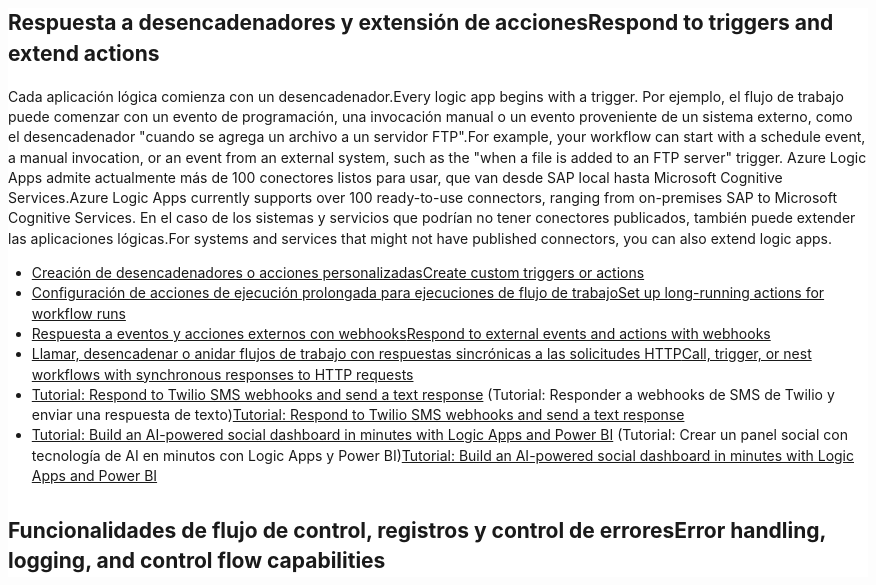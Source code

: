 ## <a name="respond-to-triggers-and-extend-actions"></a><span data-ttu-id="d81b8-111">Respuesta a desencadenadores y extensión de acciones</span><span class="sxs-lookup"><span data-stu-id="d81b8-111">Respond to triggers and extend actions</span></span>

<span data-ttu-id="d81b8-112">Cada aplicación lógica comienza con un desencadenador.</span><span class="sxs-lookup"><span data-stu-id="d81b8-112">Every logic app begins with a trigger.</span></span> <span data-ttu-id="d81b8-113">Por ejemplo, el flujo de trabajo puede comenzar con un evento de programación, una invocación manual o un evento proveniente de un sistema externo, como el desencadenador "cuando se agrega un archivo a un servidor FTP".</span><span class="sxs-lookup"><span data-stu-id="d81b8-113">For example, your workflow can start with a schedule event, a manual invocation, or an event from an external system, such as the "when a file is added to an FTP server" trigger.</span></span> <span data-ttu-id="d81b8-114">Azure Logic Apps admite actualmente más de 100 conectores listos para usar, que van desde SAP local hasta Microsoft Cognitive Services.</span><span class="sxs-lookup"><span data-stu-id="d81b8-114">Azure Logic Apps currently supports over 100 ready-to-use connectors, ranging from on-premises SAP to Microsoft Cognitive Services.</span></span> <span data-ttu-id="d81b8-115">En el caso de los sistemas y servicios que podrían no tener conectores publicados, también puede extender las aplicaciones lógicas.</span><span class="sxs-lookup"><span data-stu-id="d81b8-115">For systems and services that might not have published connectors, you can also extend logic apps.</span></span>

* [<span data-ttu-id="d81b8-116">Creación de desencadenadores o acciones personalizadas</span><span class="sxs-lookup"><span data-stu-id="d81b8-116">Create custom triggers or actions</span></span>](../logic-apps/logic-apps-create-api-app.md)
* [<span data-ttu-id="d81b8-117">Configuración de acciones de ejecución prolongada para ejecuciones de flujo de trabajo</span><span class="sxs-lookup"><span data-stu-id="d81b8-117">Set up long-running actions for workflow runs</span></span>](../logic-apps/logic-apps-create-api-app.md)
* [<span data-ttu-id="d81b8-118">Respuesta a eventos y acciones externos con webhooks</span><span class="sxs-lookup"><span data-stu-id="d81b8-118">Respond to external events and actions with webhooks</span></span>](../logic-apps/logic-apps-create-api-app.md)
* [<span data-ttu-id="d81b8-119">Llamar, desencadenar o anidar flujos de trabajo con respuestas sincrónicas a las solicitudes HTTP</span><span class="sxs-lookup"><span data-stu-id="d81b8-119">Call, trigger, or nest workflows with synchronous responses to HTTP requests</span></span>](../logic-apps/logic-apps-http-endpoint.md)
* <span data-ttu-id="d81b8-120">[Tutorial: Respond to Twilio SMS webhooks and send a text response](https://channel9.msdn.com/Blogs/Windows-Azure/Azure-Logic-Apps-Walkthrough-Webhook-Functions-and-an-SMS-Bot) (Tutorial: Responder a webhooks de SMS de Twilio y enviar una respuesta de texto)</span><span class="sxs-lookup"><span data-stu-id="d81b8-120">[Tutorial: Respond to Twilio SMS webhooks and send a text response](https://channel9.msdn.com/Blogs/Windows-Azure/Azure-Logic-Apps-Walkthrough-Webhook-Functions-and-an-SMS-Bot)</span></span>
* <span data-ttu-id="d81b8-121">[Tutorial: Build an AI-powered social dashboard in minutes with Logic Apps and Power BI](http://aka.ms/logicappsdemo) (Tutorial: Crear un panel social con tecnología de AI en minutos con Logic Apps y Power BI)</span><span class="sxs-lookup"><span data-stu-id="d81b8-121">[Tutorial: Build an AI-powered social dashboard in minutes with Logic Apps and Power BI](http://aka.ms/logicappsdemo)</span></span>

## <a name="error-handling-logging-and-control-flow-capabilities"></a><span data-ttu-id="d81b8-122">Funcionalidades de flujo de control, registros y control de errores</span><span class="sxs-lookup"><span data-stu-id="d81b8-122">Error handling, logging, and control flow capabilities</span></span>

